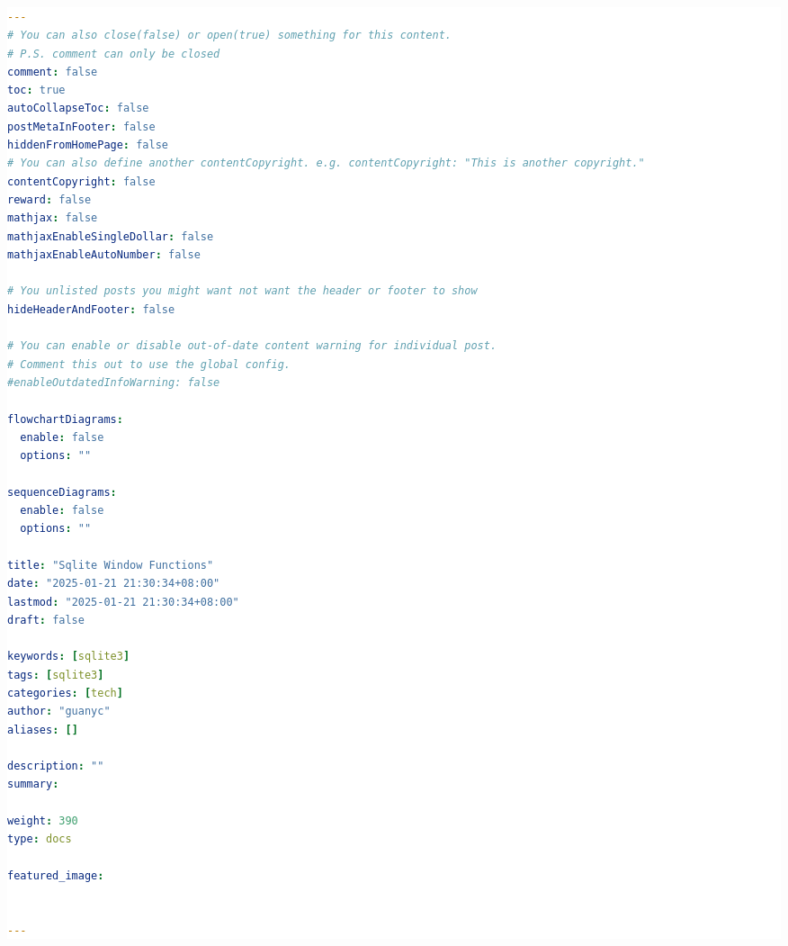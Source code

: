 ```yaml
---
# You can also close(false) or open(true) something for this content.
# P.S. comment can only be closed
comment: false
toc: true
autoCollapseToc: false
postMetaInFooter: false
hiddenFromHomePage: false
# You can also define another contentCopyright. e.g. contentCopyright: "This is another copyright."
contentCopyright: false
reward: false
mathjax: false
mathjaxEnableSingleDollar: false
mathjaxEnableAutoNumber: false

# You unlisted posts you might want not want the header or footer to show
hideHeaderAndFooter: false

# You can enable or disable out-of-date content warning for individual post.
# Comment this out to use the global config.
#enableOutdatedInfoWarning: false

flowchartDiagrams:
  enable: false
  options: ""

sequenceDiagrams:
  enable: false
  options: ""

title: "Sqlite Window Functions"
date: "2025-01-21 21:30:34+08:00"
lastmod: "2025-01-21 21:30:34+08:00"
draft: false

keywords: [sqlite3]
tags: [sqlite3]
categories: [tech]
author: "guanyc"
aliases: []

description: ""
summary:

weight: 390
type: docs

featured_image:


---
```
